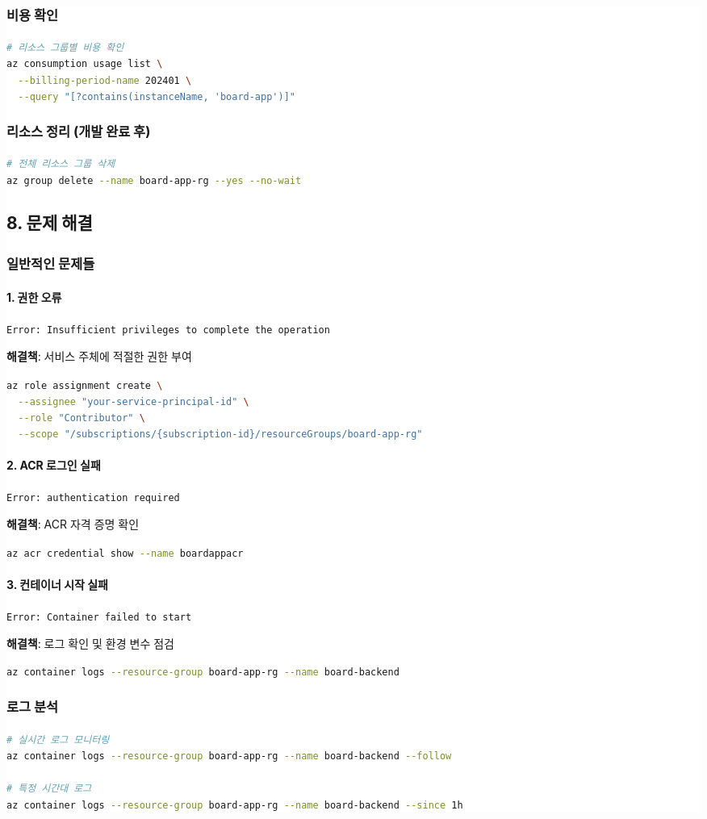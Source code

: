### 비용 확인
```bash
# 리소스 그룹별 비용 확인
az consumption usage list \
  --billing-period-name 202401 \
  --query "[?contains(instanceName, 'board-app')]"
```

### 리소스 정리 (개발 완료 후)
```bash
# 전체 리소스 그룹 삭제
az group delete --name board-app-rg --yes --no-wait
```

## 8. 문제 해결

### 일반적인 문제들

#### 1. 권한 오류
```
Error: Insufficient privileges to complete the operation
```
**해결책**: 서비스 주체에 적절한 권한 부여
```bash
az role assignment create \
  --assignee "your-service-principal-id" \
  --role "Contributor" \
  --scope "/subscriptions/{subscription-id}/resourceGroups/board-app-rg"
```

#### 2. ACR 로그인 실패
```
Error: authentication required
```
**해결책**: ACR 자격 증명 확인
```bash
az acr credential show --name boardappacr
```

#### 3. 컨테이너 시작 실패
```
Error: Container failed to start
```
**해결책**: 로그 확인 및 환경 변수 점검
```bash
az container logs --resource-group board-app-rg --name board-backend
```

### 로그 분석
```bash
# 실시간 로그 모니터링
az container logs --resource-group board-app-rg --name board-backend --follow

# 특정 시간대 로그
az container logs --resource-group board-app-rg --name board-backend --since 1h
```
